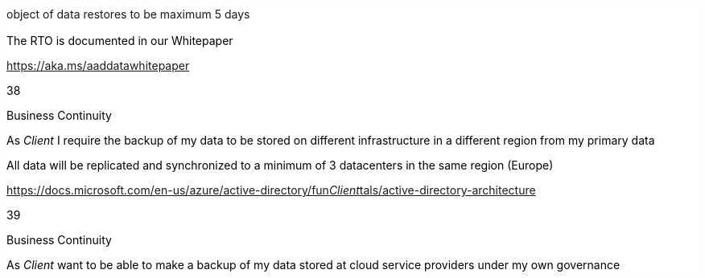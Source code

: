   object of data restores to be maximum 5 days</span></p>
  </td>
  <td width=586 style='width:439.75pt;border-top:none;border-left:none;
  border-bottom:solid #8EA9DB 1.0pt;border-right:solid #8EA9DB 1.0pt;
  background:#D9E1F2;padding:0cm 3.5pt 0cm 3.5pt;height:28.5pt'>
  <p class=MsoNormal style='margin-bottom:0cm;line-height:normal'><span
  lang=EN-US style='color:black'>The RTO is documented in our Whitepaper</span></p>
  <p class=MsoNormal style='margin-bottom:0cm;line-height:normal'><span
  lang=NL style='color:black'><a href="https://aka.ms/aaddatawhitepaper">https://aka.ms/aaddatawhitepaper</a></span></p>
  </td>
 </tr>
 <tr style='page-break-inside:avoid;height:28.5pt'>
  <td width=32 nowrap style='width:23.75pt;border-top:none;border-left:solid #8EA9DB 1.0pt;
  border-bottom:solid #8EA9DB 1.0pt;border-right:none;padding:0cm 3.5pt 0cm 3.5pt;
  height:28.5pt'>
  <p class=MsoNormal style='margin-bottom:0cm;line-height:normal'><span
  lang=NL style='color:black'>38</span></p>
  </td>
  <td width=100 nowrap style='width:75.25pt;border:none;border-bottom:solid #8EA9DB 1.0pt;
  padding:0cm 3.5pt 0cm 3.5pt;height:28.5pt'>
  <p class=MsoNormal style='margin-bottom:0cm;line-height:normal'><span
  lang=NL style='color:black'>Business Continuity</span></p>
  </td>
  <td width=331 style='width:248.25pt;border:none;border-bottom:solid #8EA9DB 1.0pt;
  padding:0cm 3.5pt 0cm 3.5pt;height:28.5pt'>
  <p class=MsoNormal style='margin-bottom:0cm;line-height:normal'><span
  lang=EN-US style='color:black'>As <i>Client</i> I require the backup of my
  data to be stored on different infrastructure in a different region from my
  primary data</span></p>
  </td>
  <td width=586 style='width:439.75pt;border-top:none;border-left:none;
  border-bottom:solid #8EA9DB 1.0pt;border-right:solid #8EA9DB 1.0pt;
  padding:0cm 3.5pt 0cm 3.5pt;height:28.5pt'>
  <p class=MsoNormal style='margin-bottom:0cm;line-height:normal'><span
  lang=EN-US style='color:black'>All data will be replicated and synchronized
  to a minimum of 3 datacenters in the same region (Europe)</span></p>
  <p class=MsoNormal style='margin-bottom:0cm;line-height:normal'><span
  lang=NL><a
  href="https://docs.microsoft.com/en-us/azure/active-directory/fundamentals/active-directory-architecture"><span
  lang=EN-US>https://docs.microsoft.com/en-us/azure/active-directory/fun<i>Client</i>tals/active-directory-architecture</span></a></span></p>
  </td>
 </tr>
 <tr style='page-break-inside:avoid;height:28.5pt'>
  <td width=32 nowrap style='width:23.75pt;border-top:none;border-left:solid #8EA9DB 1.0pt;
  border-bottom:solid #8EA9DB 1.0pt;border-right:none;background:#D9E1F2;
  padding:0cm 3.5pt 0cm 3.5pt;height:28.5pt'>
  <p class=MsoNormal style='margin-bottom:0cm;line-height:normal'><span
  lang=NL style='color:black'>39</span></p>
  </td>
  <td width=100 nowrap style='width:75.25pt;border:none;border-bottom:solid #8EA9DB 1.0pt;
  background:#D9E1F2;padding:0cm 3.5pt 0cm 3.5pt;height:28.5pt'>
  <p class=MsoNormal style='margin-bottom:0cm;line-height:normal'><span
  lang=NL style='color:black'>Business Continuity</span></p>
  </td>
  <td width=331 style='width:248.25pt;border:none;border-bottom:solid #8EA9DB 1.0pt;
  background:#D9E1F2;padding:0cm 3.5pt 0cm 3.5pt;height:28.5pt'>
  <p class=MsoNormal style='margin-bottom:0cm;line-height:normal'><span
  lang=EN-US style='color:black'>As <i>Client</i> want to be able to make a
  backup of my data stored at cloud service providers under my own governance</span></p>
  </td>
  <td width=586 style='width:439.75pt;border-top:none;border-left:none;